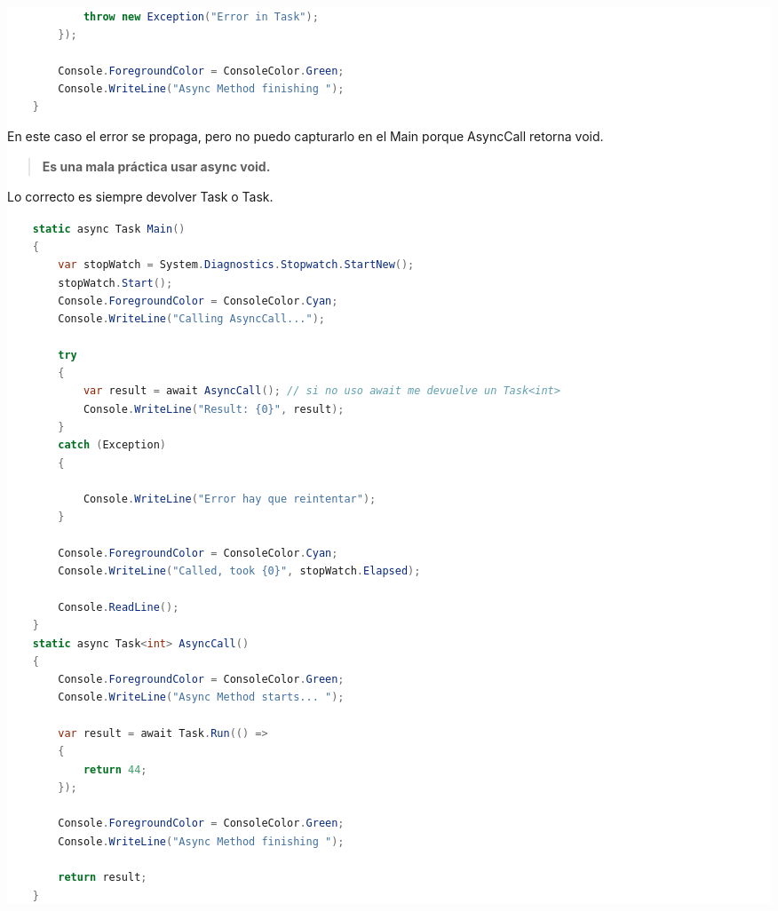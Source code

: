 ``` csharp
            throw new Exception("Error in Task");
        });

        Console.ForegroundColor = ConsoleColor.Green;
        Console.WriteLine("Async Method finishing ");
    }
```

En este caso el error se propaga, pero no puedo capturarlo en el Main porque AsyncCall retorna void.

> **Es una mala práctica usar async void.**

Lo correcto es siempre devolver Task o Task<T>.

``` csharp
    static async Task Main()
    {
        var stopWatch = System.Diagnostics.Stopwatch.StartNew();
        stopWatch.Start();
        Console.ForegroundColor = ConsoleColor.Cyan;
        Console.WriteLine("Calling AsyncCall...");

        try
        {
            var result = await AsyncCall(); // si no uso await me devuelve un Task<int>
            Console.WriteLine("Result: {0}", result);
        }
        catch (Exception)
        {

            Console.WriteLine("Error hay que reintentar");
        }

        Console.ForegroundColor = ConsoleColor.Cyan;
        Console.WriteLine("Called, took {0}", stopWatch.Elapsed);

        Console.ReadLine();
    }
    static async Task<int> AsyncCall()
    {
        Console.ForegroundColor = ConsoleColor.Green;
        Console.WriteLine("Async Method starts... ");

        var result = await Task.Run(() =>
        {
            return 44;            
        });

        Console.ForegroundColor = ConsoleColor.Green;
        Console.WriteLine("Async Method finishing ");

        return result;
    }
```
